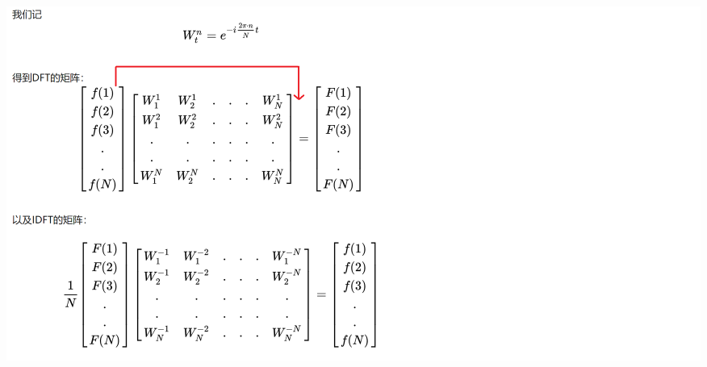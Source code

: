 <img src="Fourier.assets/image-20211012112626159.png" alt="image-20211012112626159" style="zoom:50%;" />
